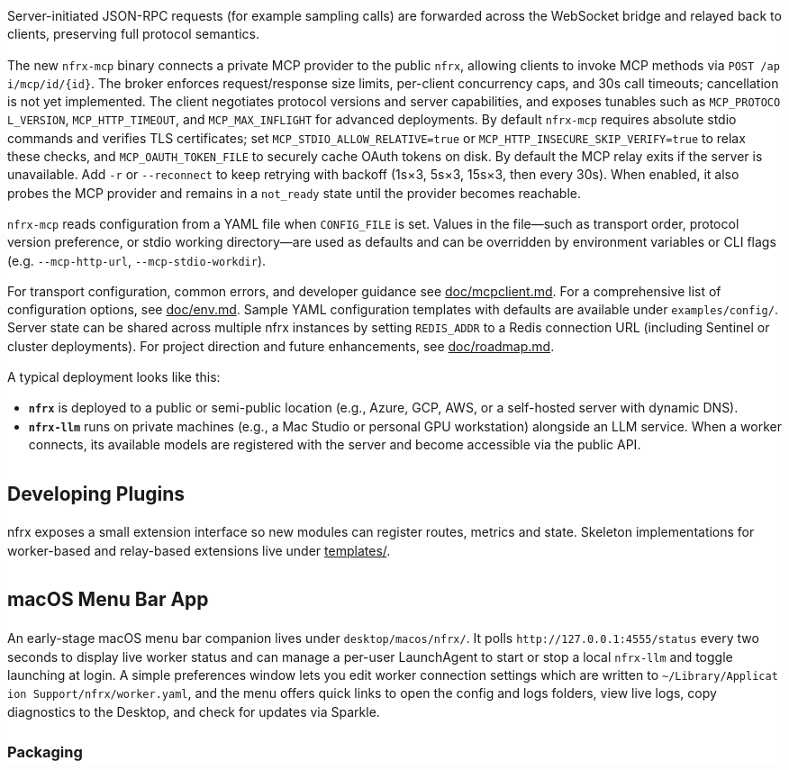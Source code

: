 Server-initiated JSON-RPC requests (for example sampling calls) are forwarded across the WebSocket bridge and relayed back to clients, preserving full protocol semantics.

The new `nfrx-mcp` binary connects a private MCP provider to the public `nfrx`, allowing clients to invoke MCP methods via `POST /api/mcp/id/{id}`. The broker enforces request/response size limits, per-client concurrency caps, and 30s call timeouts; cancellation is not yet implemented. The client negotiates protocol versions and server capabilities, and exposes tunables such as `MCP_PROTOCOL_VERSION`, `MCP_HTTP_TIMEOUT`, and `MCP_MAX_INFLIGHT` for advanced deployments. By default `nfrx-mcp` requires absolute stdio commands and verifies TLS certificates; set `MCP_STDIO_ALLOW_RELATIVE=true` or `MCP_HTTP_INSECURE_SKIP_VERIFY=true` to relax these checks, and `MCP_OAUTH_TOKEN_FILE` to securely cache OAuth tokens on disk.
By default the MCP relay exits if the server is unavailable. Add `-r` or `--reconnect` to keep retrying with backoff (1s×3, 5s×3, 15s×3, then every 30s). When enabled, it also probes the MCP provider and remains in a `not_ready` state until the provider becomes reachable.

`nfrx-mcp` reads configuration from a YAML file when `CONFIG_FILE` is set. Values in the file—such as transport order, protocol version preference, or stdio working directory—are used as defaults and can be overridden by environment variables or CLI flags (e.g. `--mcp-http-url`, `--mcp-stdio-workdir`).

For transport configuration, common errors, and developer guidance see [doc/mcpclient.md](doc/mcpclient.md). For a comprehensive list of configuration options, see [doc/env.md](doc/env.md). Sample YAML configuration templates with defaults are available under `examples/config/`.
Server state can be shared across multiple nfrx instances by setting `REDIS_ADDR` to a Redis connection URL (including Sentinel or cluster deployments).
For project direction and future enhancements, see [doc/roadmap.md](doc/roadmap.md).

A typical deployment looks like this:

- **`nfrx`** is deployed to a public or semi-public location (e.g., Azure, GCP, AWS, or a self-hosted server with dynamic DNS).
- **`nfrx-llm`** runs on private machines (e.g., a Mac Studio or personal GPU workstation) alongside an LLM service.
  When a worker connects, its available models are registered with the server and become accessible via the public API.

## Developing Plugins

nfrx exposes a small extension interface so new modules can register routes,
metrics and state. Skeleton implementations for worker-based and relay-based
extensions live under [templates/](templates/).

## macOS Menu Bar App

An early-stage macOS menu bar companion lives under `desktop/macos/nfrx/`. It polls `http://127.0.0.1:4555/status` every two seconds to display live worker status and can manage a per-user LaunchAgent to start or stop a local `nfrx-llm` and toggle launching at login. A simple preferences window lets you edit worker connection settings which are written to `~/Library/Application Support/nfrx/worker.yaml`, and the menu offers quick links to open the config and logs folders, view live logs, copy diagnostics to the Desktop, and check for updates via Sparkle.

### Packaging
